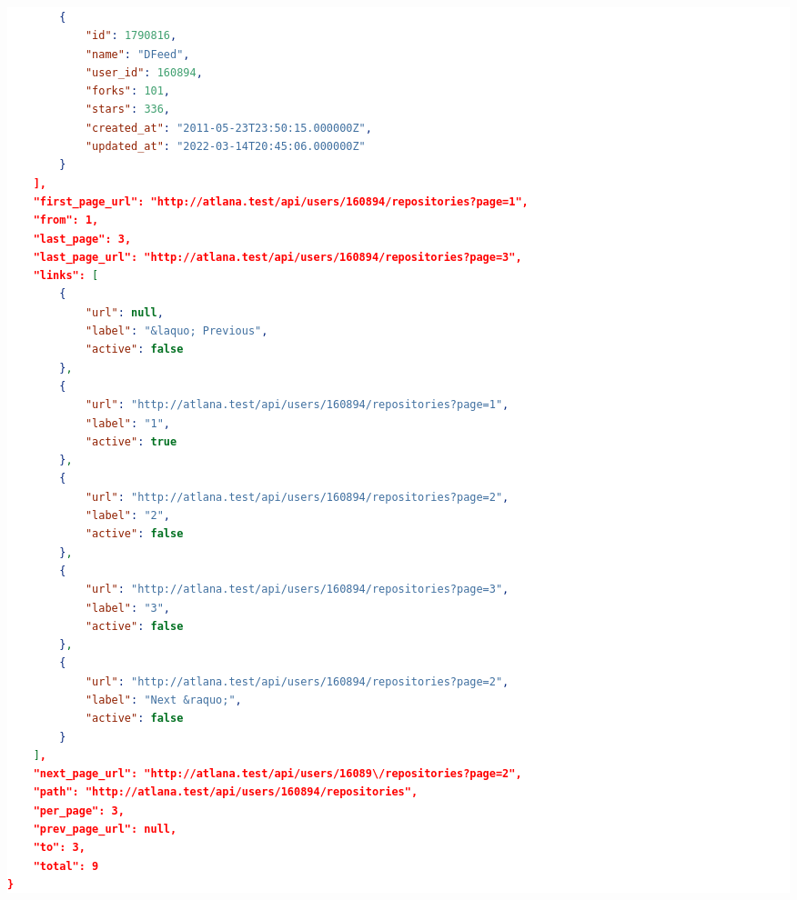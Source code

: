 ```json
        {
            "id": 1790816,
            "name": "DFeed",
            "user_id": 160894,
            "forks": 101,
            "stars": 336,
            "created_at": "2011-05-23T23:50:15.000000Z",
            "updated_at": "2022-03-14T20:45:06.000000Z"
        }
    ],
    "first_page_url": "http://atlana.test/api/users/160894/repositories?page=1",
    "from": 1,
    "last_page": 3,
    "last_page_url": "http://atlana.test/api/users/160894/repositories?page=3",
    "links": [
        {
            "url": null,
            "label": "&laquo; Previous",
            "active": false
        },
        {
            "url": "http://atlana.test/api/users/160894/repositories?page=1",
            "label": "1",
            "active": true
        },
        {
            "url": "http://atlana.test/api/users/160894/repositories?page=2",
            "label": "2",
            "active": false
        },
        {
            "url": "http://atlana.test/api/users/160894/repositories?page=3",
            "label": "3",
            "active": false
        },
        {
            "url": "http://atlana.test/api/users/160894/repositories?page=2",
            "label": "Next &raquo;",
            "active": false
        }
    ],
    "next_page_url": "http://atlana.test/api/users/16089\/repositories?page=2",
    "path": "http://atlana.test/api/users/160894/repositories",
    "per_page": 3,
    "prev_page_url": null,
    "to": 3,
    "total": 9
}
```
